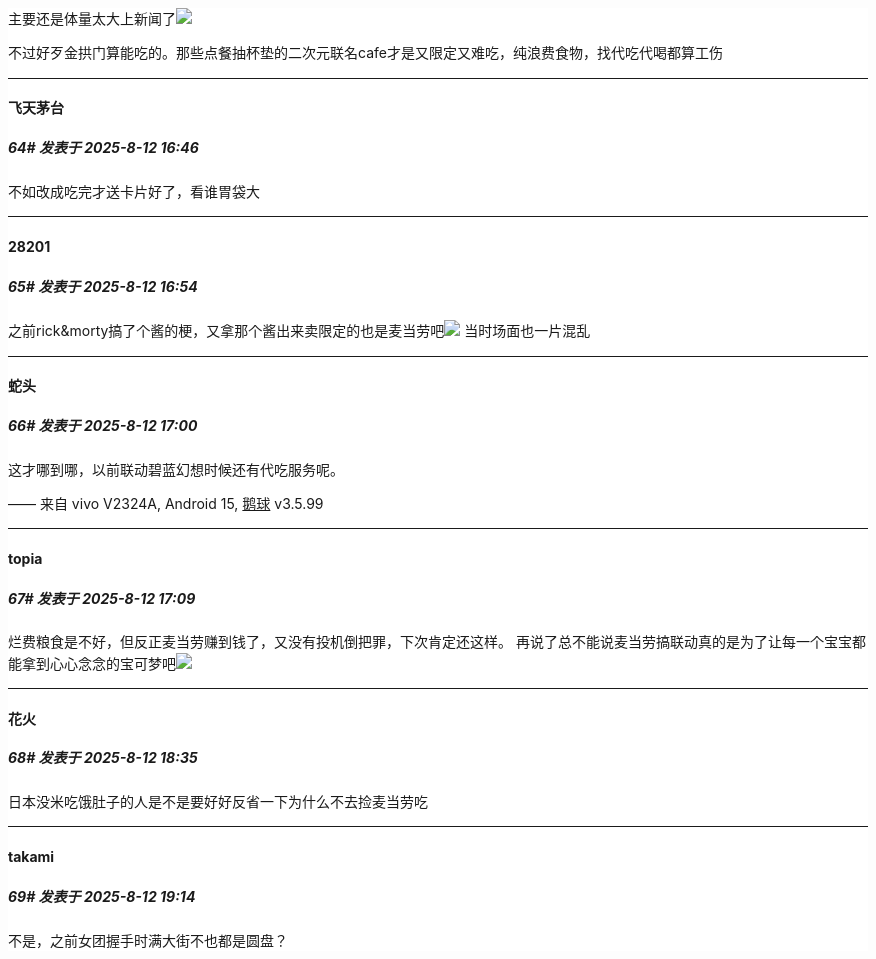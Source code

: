 主要还是体量太大上新闻了<img src="https://static.stage1st.com/image/smiley/face2017/124.png" referrerpolicy="no-referrer">

不过好歹金拱门算能吃的。那些点餐抽杯垫的二次元联名cafe才是又限定又难吃，纯浪费食物，找代吃代喝都算工伤


*****

####  飞天茅台  
##### 64#       发表于 2025-8-12 16:46

不如改成吃完才送卡片好了，看谁胃袋大


*****

####  28201  
##### 65#       发表于 2025-8-12 16:54

之前rick&amp;morty搞了个酱的梗，又拿那个酱出来卖限定的也是麦当劳吧<img src="https://static.stage1st.com/image/smiley/carton2017/310.png" referrerpolicy="no-referrer">
当时场面也一片混乱


*****

####  蛇头  
##### 66#       发表于 2025-8-12 17:00

这才哪到哪，以前联动碧蓝幻想时候还有代吃服务呢。

—— 来自 vivo V2324A, Android 15, [鹅球](https://www.pgyer.com/GcUxKd4w) v3.5.99


*****

####  topia  
##### 67#       发表于 2025-8-12 17:09

烂费粮食是不好，但反正麦当劳赚到钱了，又没有投机倒把罪，下次肯定还这样。
再说了总不能说麦当劳搞联动真的是为了让每一个宝宝都能拿到心心念念的宝可梦吧<img src="https://static.stage1st.com/image/smiley/face2017/067.png" referrerpolicy="no-referrer">


*****

####  花火  
##### 68#       发表于 2025-8-12 18:35

日本没米吃饿肚子的人是不是要好好反省一下为什么不去捡麦当劳吃


*****

####  takami  
##### 69#       发表于 2025-8-12 19:14

不是，之前女团握手时满大街不也都是圆盘？
